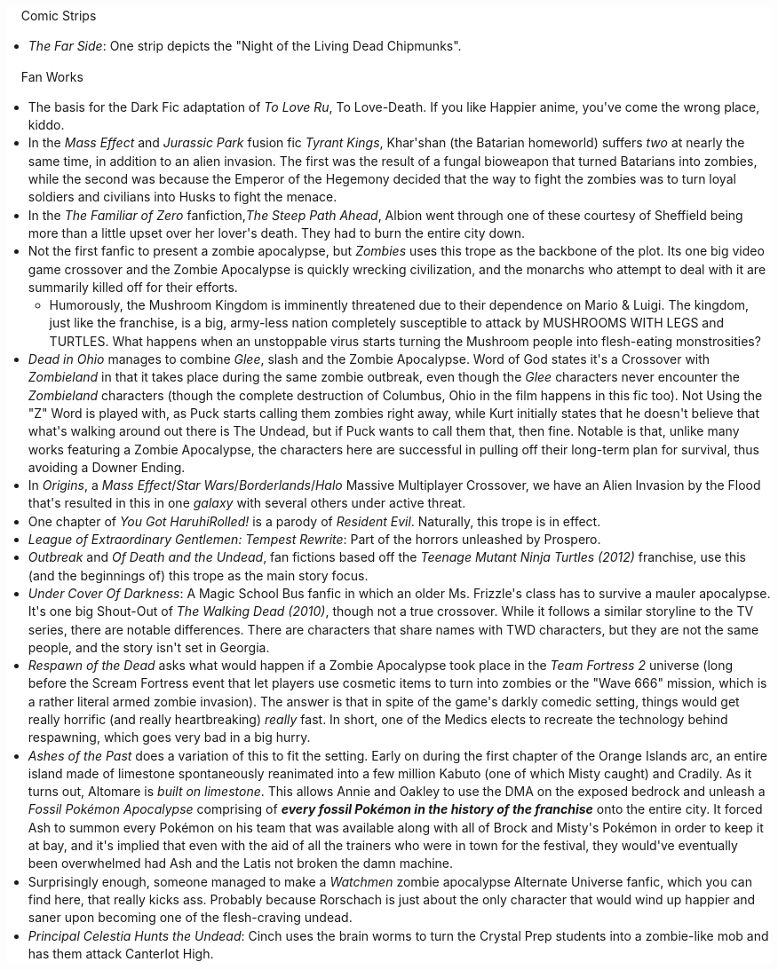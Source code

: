     Comic Strips 

-   _The Far Side_: One strip depicts the "Night of the Living Dead Chipmunks".

    Fan Works 

-   The basis for the Dark Fic adaptation of _To Love Ru_, To Love-Death. If you like Happier anime, you've come the wrong place, kiddo.
-   In the _Mass Effect_ and _Jurassic Park_ fusion fic _Tyrant Kings_, Khar'shan (the Batarian homeworld) suffers _two_ at nearly the same time, in addition to an alien invasion. The first was the result of a fungal bioweapon that turned Batarians into zombies, while the second was because the Emperor of the Hegemony decided that the way to fight the zombies was to turn loyal soldiers and civilians into Husks to fight the menace.
-   In the _The Familiar of Zero_ fanfiction,_The Steep Path Ahead_, Albion went through one of these courtesy of Sheffield being more than a little upset over her lover's death. They had to burn the entire city down.
-   Not the first fanfic to present a zombie apocalypse, but _Zombies_ uses this trope as the backbone of the plot. Its one big video game crossover and the Zombie Apocalypse is quickly wrecking civilization, and the monarchs who attempt to deal with it are summarily killed off for their efforts.
    -   Humorously, the Mushroom Kingdom is imminently threatened due to their dependence on Mario & Luigi. The kingdom, just like the franchise, is a big, army-less nation completely susceptible to attack by MUSHROOMS WITH LEGS and TURTLES. What happens when an unstoppable virus starts turning the Mushroom people into flesh-eating monstrosities?
-   _Dead in Ohio_ manages to combine _Glee_, slash and the Zombie Apocalypse. Word of God states it's a Crossover with _Zombieland_ in that it takes place during the same zombie outbreak, even though the _Glee_ characters never encounter the _Zombieland_ characters (though the complete destruction of Columbus, Ohio in the film happens in this fic too). Not Using the "Z" Word is played with, as Puck starts calling them zombies right away, while Kurt initially states that he doesn't believe that what's walking around out there is The Undead, but if Puck wants to call them that, then fine. Notable is that, unlike many works featuring a Zombie Apocalypse, the characters here are successful in pulling off their long-term plan for survival, thus avoiding a Downer Ending.
-   In _Origins_, a _Mass Effect_/_Star Wars_/_Borderlands_/_Halo_ Massive Multiplayer Crossover, we have an Alien Invasion by the Flood that's resulted in this in one _galaxy_ with several others under active threat.
-   One chapter of _You Got HaruhiRolled!_ is a parody of _Resident Evil_. Naturally, this trope is in effect.
-   _League of Extraordinary Gentlemen: Tempest Rewrite_: Part of the horrors unleashed by Prospero.
-   _Outbreak_ and _Of Death and the Undead_, fan fictions based off the _Teenage Mutant Ninja Turtles (2012)_ franchise, use this (and the beginnings of) this trope as the main story focus.
-   _Under Cover Of Darkness_: A Magic School Bus fanfic in which an older Ms. Frizzle's class has to survive a mauler apocalypse. It's one big Shout-Out of _The Walking Dead (2010)_, though not a true crossover. While it follows a similar storyline to the TV series, there are notable differences. There are characters that share names with TWD characters, but they are not the same people, and the story isn't set in Georgia.
-   _Respawn of the Dead_ asks what would happen if a Zombie Apocalypse took place in the _Team Fortress 2_ universe (long before the Scream Fortress event that let players use cosmetic items to turn into zombies or the "Wave 666" mission, which is a rather literal armed zombie invasion). The answer is that in spite of the game's darkly comedic setting, things would get really horrific (and really heartbreaking) _really_ fast. In short, one of the Medics elects to recreate the technology behind respawning, which goes very bad in a big hurry.
-   _Ashes of the Past_ does a variation of this to fit the setting. Early on during the first chapter of the Orange Islands arc, an entire island made of limestone spontaneously reanimated into a few million Kabuto (one of which Misty caught) and Cradily. As it turns out, Altomare is _built on limestone_. This allows Annie and Oakley to use the DMA on the exposed bedrock and unleash a _Fossil Pokémon Apocalypse_ comprising of _**every fossil Pokémon in the history of the franchise**_ onto the entire city. It forced Ash to summon every Pokémon on his team that was available along with all of Brock and Misty's Pokémon in order to keep it at bay, and it's implied that even with the aid of all the trainers who were in town for the festival, they would've eventually been overwhelmed had Ash and the Latis not broken the damn machine.
-   Surprisingly enough, someone managed to make a _Watchmen_ zombie apocalypse Alternate Universe fanfic, which you can find here, that really kicks ass. Probably because Rorschach is just about the only character that would wind up happier and saner upon becoming one of the flesh-craving undead.
-   _Principal Celestia Hunts the Undead_: Cinch uses the brain worms to turn the Crystal Prep students into a zombie-like mob and has them attack Canterlot High.